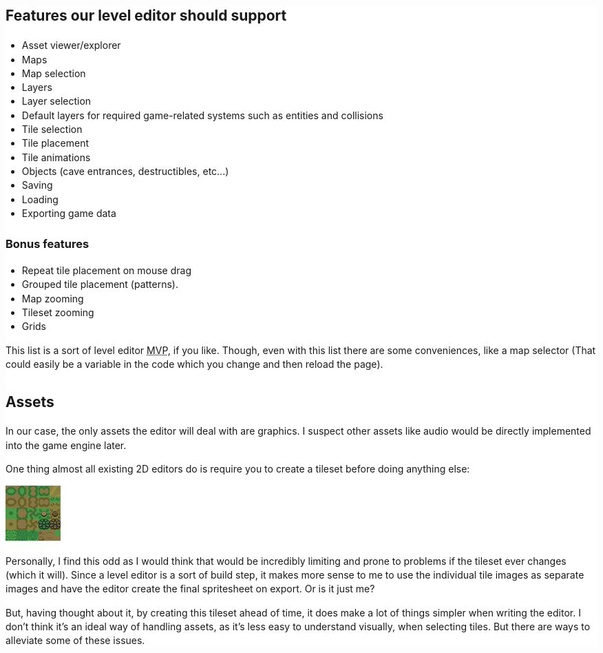 ## Features our level editor should support

- Asset viewer/explorer
- Maps
- Map selection
- Layers
- Layer selection
- Default layers for required game-related systems such as entities and collisions
- Tile selection
- Tile placement
- Tile animations
- Objects (cave entrances, destructibles, etc...)
- Saving
- Loading
- Exporting game data

### Bonus features

- Repeat tile placement on mouse drag
- Grouped tile placement (patterns).
- Map zooming
- Tileset zooming
- Grids

This list is a sort of level editor <abbr title="Minimal Viable Product">MVP</abbr>, if you like. Though, even with this list there are some conveniences, like a map selector (That could easily be a variable in the code which you change and then reload the page).

## Assets

In our case, the only assets the editor will deal with are graphics. I suspect other assets like audio would be directly implemented into the game engine later.

One thing almost all existing 2D editors do is require you to create a tileset before doing anything else:

![tileset](/assets/img/articles/8-overworld-terrain.png)

Personally, I find this odd as I would think that would be incredibly limiting and prone to problems if the tileset ever changes (which it will). Since a level editor is a sort of build step, it makes more sense to me to use the individual tile images as separate images and have the editor create the final spritesheet on export. Or is it just me?

But, having thought about it, by creating this tileset ahead of time, it does make a lot of things simpler when writing the editor. I don’t think it’s an ideal way of handling assets, as it’s less easy to understand visually, when selecting tiles. But there are ways to alleviate some of these issues.
